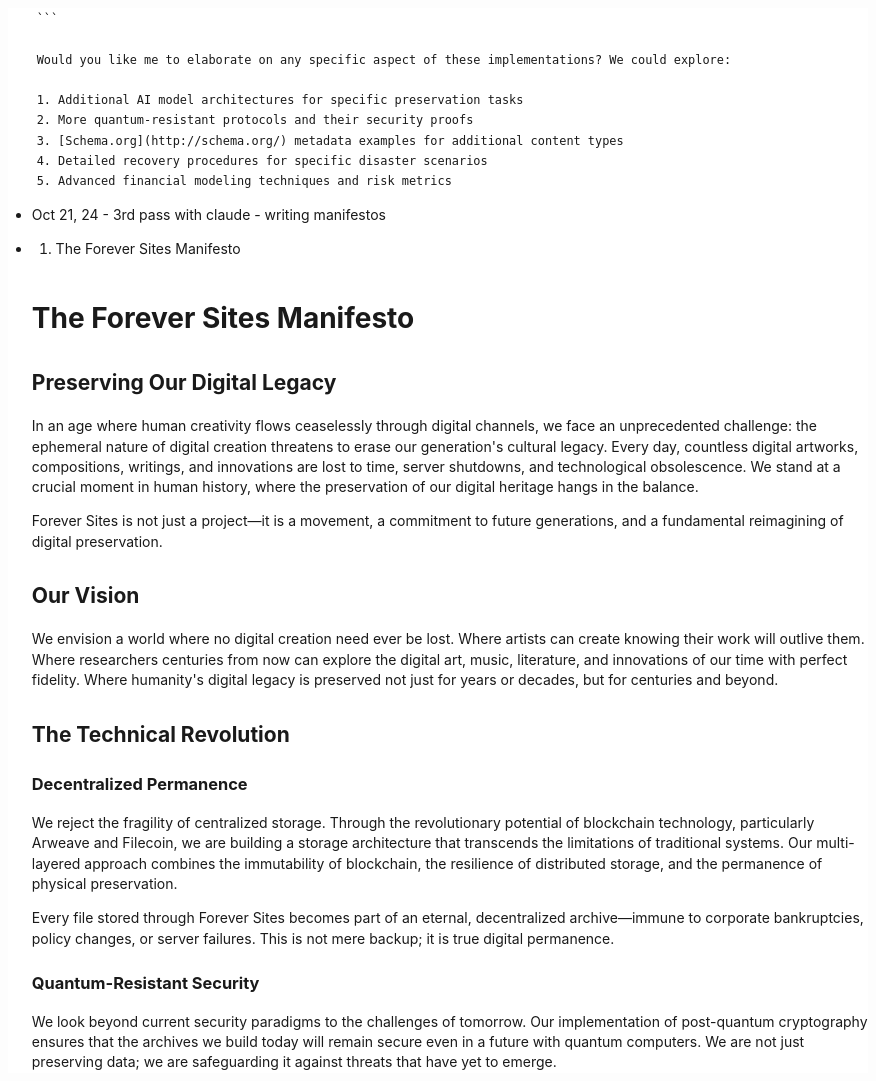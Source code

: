         ```
        
        Would you like me to elaborate on any specific aspect of these implementations? We could explore:
        
        1. Additional AI model architectures for specific preservation tasks
        2. More quantum-resistant protocols and their security proofs
        3. [Schema.org](http://schema.org/) metadata examples for additional content types
        4. Detailed recovery procedures for specific disaster scenarios
        5. Advanced financial modeling techniques and risk metrics
- Oct 21, 24 - 3rd pass with claude - writing manifestos
    
    
- 1. The Forever Sites Manifesto
    
    # The Forever Sites Manifesto
    
    ## Preserving Our Digital Legacy
    
    In an age where human creativity flows ceaselessly through digital channels, we face an unprecedented challenge: the ephemeral nature of digital creation threatens to erase our generation's cultural legacy. Every day, countless digital artworks, compositions, writings, and innovations are lost to time, server shutdowns, and technological obsolescence. We stand at a crucial moment in human history, where the preservation of our digital heritage hangs in the balance.
    
    Forever Sites is not just a project—it is a movement, a commitment to future generations, and a fundamental reimagining of digital preservation.
    
    ## Our Vision
    
    We envision a world where no digital creation need ever be lost. Where artists can create knowing their work will outlive them. Where researchers centuries from now can explore the digital art, music, literature, and innovations of our time with perfect fidelity. Where humanity's digital legacy is preserved not just for years or decades, but for centuries and beyond.
    
    ## The Technical Revolution
    
    ### Decentralized Permanence
    
    We reject the fragility of centralized storage. Through the revolutionary potential of blockchain technology, particularly Arweave and Filecoin, we are building a storage architecture that transcends the limitations of traditional systems. Our multi-layered approach combines the immutability of blockchain, the resilience of distributed storage, and the permanence of physical preservation.
    
    Every file stored through Forever Sites becomes part of an eternal, decentralized archive—immune to corporate bankruptcies, policy changes, or server failures. This is not mere backup; it is true digital permanence.
    
    ### Quantum-Resistant Security
    
    We look beyond current security paradigms to the challenges of tomorrow. Our implementation of post-quantum cryptography ensures that the archives we build today will remain secure even in a future with quantum computers. We are not just preserving data; we are safeguarding it against threats that have yet to emerge.
    
